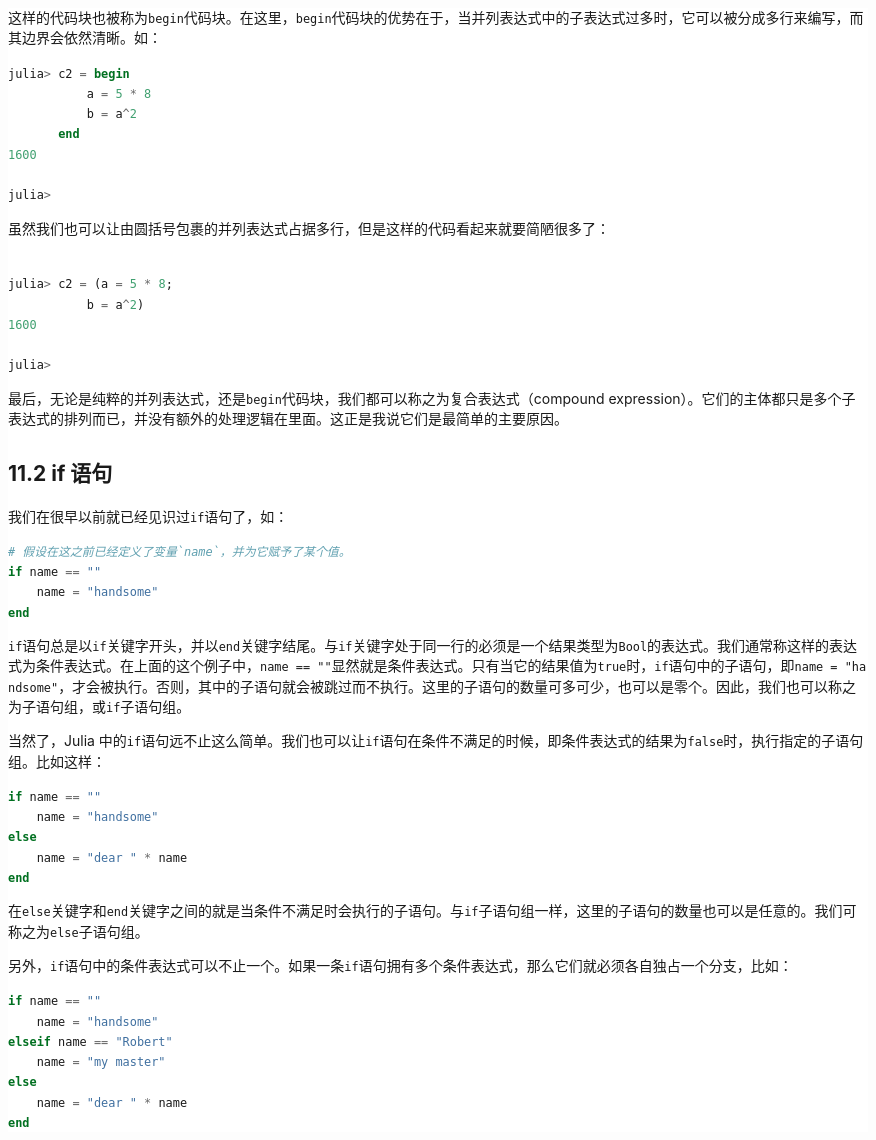 这样的代码块也被称为`begin`代码块。在这里，`begin`代码块的优势在于，当并列表达式中的子表达式过多时，它可以被分成多行来编写，而其边界会依然清晰。如：

```julia
julia> c2 = begin
           a = 5 * 8
           b = a^2
       end
1600

julia> 
```

虽然我们也可以让由圆括号包裹的并列表达式占据多行，但是这样的代码看起来就要简陋很多了：

```julia

julia> c2 = (a = 5 * 8;
           b = a^2)
1600

julia> 
```

最后，无论是纯粹的并列表达式，还是`begin`代码块，我们都可以称之为复合表达式（compound expression）。它们的主体都只是多个子表达式的排列而已，并没有额外的处理逻辑在里面。这正是我说它们是最简单的主要原因。

## 11.2 if 语句

我们在很早以前就已经见识过`if`语句了，如：

```julia
# 假设在这之前已经定义了变量`name`，并为它赋予了某个值。
if name == "" 
    name = "handsome" 
end
```

`if`语句总是以`if`关键字开头，并以`end`关键字结尾。与`if`关键字处于同一行的必须是一个结果类型为`Bool`的表达式。我们通常称这样的表达式为条件表达式。在上面的这个例子中，`name == ""`显然就是条件表达式。只有当它的结果值为`true`时，`if`语句中的子语句，即`name = "handsome"`，才会被执行。否则，其中的子语句就会被跳过而不执行。这里的子语句的数量可多可少，也可以是零个。因此，我们也可以称之为子语句组，或`if`子语句组。

当然了，Julia 中的`if`语句远不止这么简单。我们也可以让`if`语句在条件不满足的时候，即条件表达式的结果为`false`时，执行指定的子语句组。比如这样：

```julia
if name == "" 
    name = "handsome" 
else 
    name = "dear " * name
end
```

在`else`关键字和`end`关键字之间的就是当条件不满足时会执行的子语句。与`if`子语句组一样，这里的子语句的数量也可以是任意的。我们可称之为`else`子语句组。

另外，`if`语句中的条件表达式可以不止一个。如果一条`if`语句拥有多个条件表达式，那么它们就必须各自独占一个分支，比如：

```julia
if name == ""
    name = "handsome"
elseif name == "Robert"
    name = "my master"
else
    name = "dear " * name
end
```
